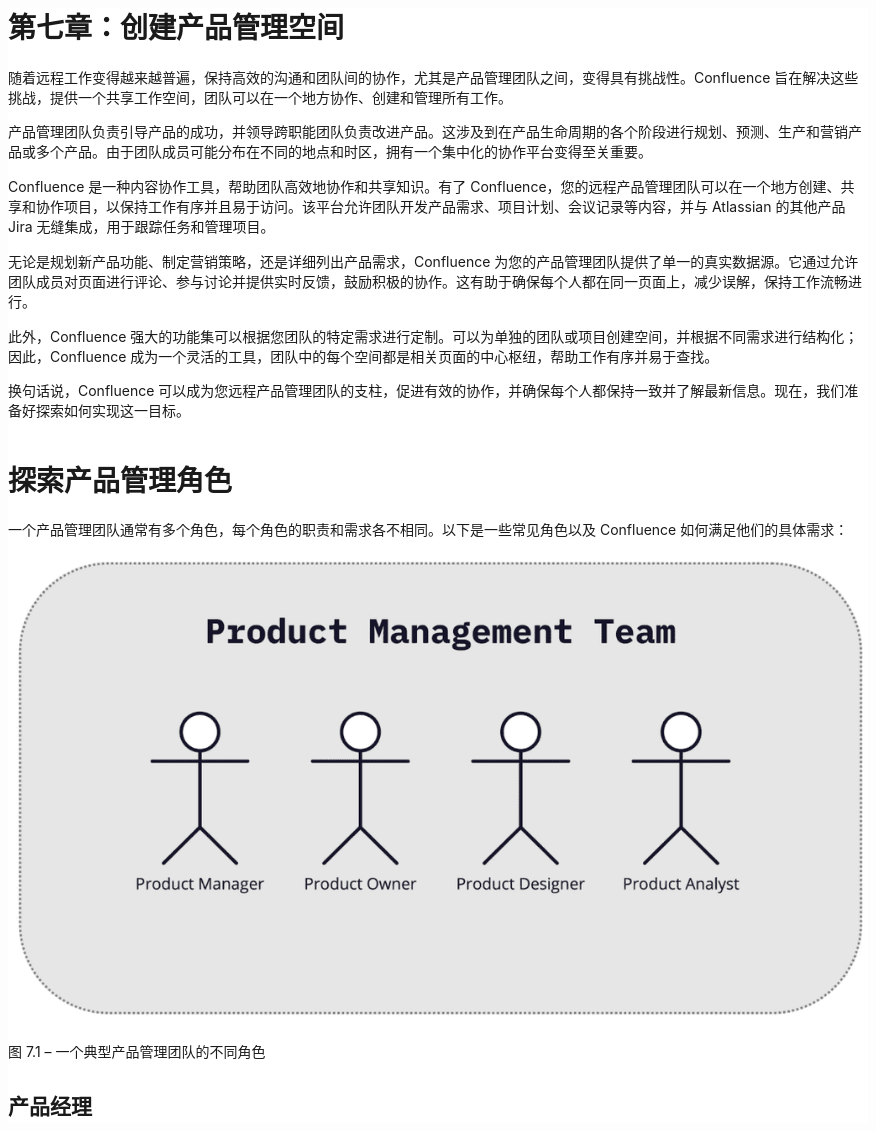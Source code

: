

# 第七章：创建产品管理空间

随着远程工作变得越来越普遍，保持高效的沟通和团队间的协作，尤其是产品管理团队之间，变得具有挑战性。Confluence 旨在解决这些挑战，提供一个共享工作空间，团队可以在一个地方协作、创建和管理所有工作。

产品管理团队负责引导产品的成功，并领导跨职能团队负责改进产品。这涉及到在产品生命周期的各个阶段进行规划、预测、生产和营销产品或多个产品。由于团队成员可能分布在不同的地点和时区，拥有一个集中化的协作平台变得至关重要。

Confluence 是一种内容协作工具，帮助团队高效地协作和共享知识。有了 Confluence，您的远程产品管理团队可以在一个地方创建、共享和协作项目，以保持工作有序并且易于访问。该平台允许团队开发产品需求、项目计划、会议记录等内容，并与 Atlassian 的其他产品 Jira 无缝集成，用于跟踪任务和管理项目。

无论是规划新产品功能、制定营销策略，还是详细列出产品需求，Confluence 为您的产品管理团队提供了单一的真实数据源。它通过允许团队成员对页面进行评论、参与讨论并提供实时反馈，鼓励积极的协作。这有助于确保每个人都在同一页面上，减少误解，保持工作流畅进行。

此外，Confluence 强大的功能集可以根据您团队的特定需求进行定制。可以为单独的团队或项目创建空间，并根据不同需求进行结构化；因此，Confluence 成为一个灵活的工具，团队中的每个空间都是相关页面的中心枢纽，帮助工作有序并易于查找。

换句话说，Confluence 可以成为您远程产品管理团队的支柱，促进有效的协作，并确保每个人都保持一致并了解最新信息。现在，我们准备好探索如何实现这一目标。

# 探索产品管理角色

一个产品管理团队通常有多个角色，每个角色的职责和需求各不相同。以下是一些常见角色以及 Confluence 如何满足他们的具体需求：

![](img/Figure_07_01_B16861.jpg)

图 7.1 – 一个典型产品管理团队的不同角色

## 产品经理
